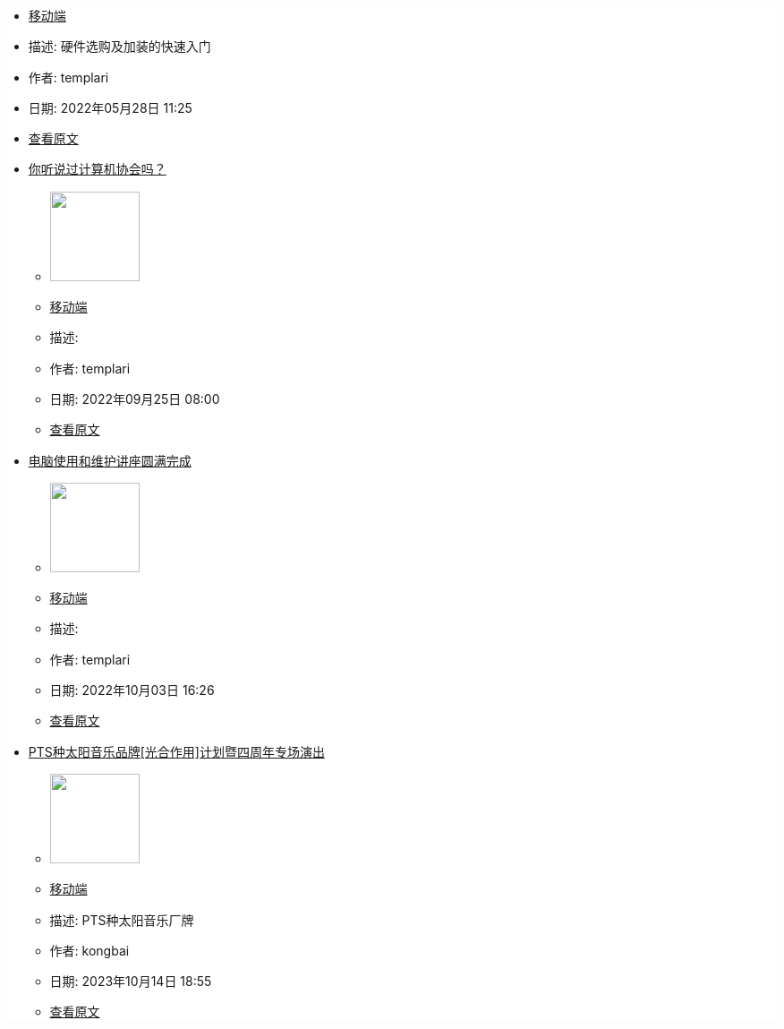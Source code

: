   - <a href="./posts/2022-05-28_11-25/电脑使用和维护讲座.mobile.html">移动端</a>

  - 描述: 硬件选购及加装的快速入门

  - 作者: templari

  - 日期: 2022年05月28日 11:25

  - <a href="https://mp.weixin.qq.com/s?__biz=MzIwNDA1OTk5OQ==&mid=2648457625&idx=1&sn=f16622e5e2cff5be8c2d80bd3b7bd3ae&chksm=8eed05a9b99a8cbf96b87e820d1991da7da885daa3aeb5b39bdf94d95e79e246900d9bfc71d9&token=1288521350&lang=zh_CN#rd">查看原文</a>

- <a href="./posts/2022-09-25_08-00/你听说过计算机协会吗？.pc.html">你听说过计算机协会吗？</a> 

  - <img src="https://mmbiz.qpic.cn/mmbiz_jpg/Jwzug6MyZa2rwJwlPib4biabC5YAoZpU3cqIibu2AohVZXWJH6uDDbaz5FrwnWqthdQvL5lHgyu9IE7FdAdiaRTUXQ/0?wx_fmt=jpeg" width="100" height="100" />

  - <a href="./posts/2022-09-25_08-00/你听说过计算机协会吗？.mobile.html">移动端</a>

  - 描述: 

  - 作者: templari

  - 日期: 2022年09月25日 08:00

  - <a href="https://mp.weixin.qq.com/s?__biz=MzIwNDA1OTk5OQ==&mid=2648457639&idx=1&sn=c47532d7a3cc000692395efb3c573dca&chksm=8eed0597b99a8c81bb9bb90c32ab77ef6c65385cdee94f1b9673b2f09c776ccb1e56b1cfb878&token=1288521350&lang=zh_CN#rd">查看原文</a>

- <a href="./posts/2022-10-03_16-26/电脑使用和维护讲座圆满完成.pc.html">电脑使用和维护讲座圆满完成</a> 

  - <img src="https://mmbiz.qpic.cn/mmbiz_jpg/Jwzug6MyZa2JAsI0U5JRzU09Bcsuzy94F4q8YlGEQDtckopBRt1up5Wh9ehuaWEMAHAzxngse18LLdwibPl4TaQ/0?wx_fmt=jpeg" width="100" height="100" />

  - <a href="./posts/2022-10-03_16-26/电脑使用和维护讲座圆满完成.mobile.html">移动端</a>

  - 描述: 

  - 作者: templari

  - 日期: 2022年10月03日 16:26

  - <a href="https://mp.weixin.qq.com/s?__biz=MzIwNDA1OTk5OQ==&mid=2648457668&idx=1&sn=58c9a2d29f51f1a38dce1031903868bc&chksm=8eed05f4b99a8ce2001e401c72210812dc21cedf6485435c0646739d60302c511dc1b447ac14&token=1288521350&lang=zh_CN#rd">查看原文</a>

- <a href="./posts/2023-10-14_18-55/PTS种太阳音乐品牌[光合作用]计划暨四周年专场演出.pc.html">PTS种太阳音乐品牌[光合作用]计划暨四周年专场演出</a> 

  - <img src="https://mmbiz.qpic.cn/mmbiz_jpg/Jwzug6MyZa2rDvfYQbic1jibibQib8cBBAe7cgafsCDV8wQzUwXgZ6phe3piaNxAYbIicVPM9aD7tsMqhRq2X7MeqWMg/0?wx_fmt=jpeg" width="100" height="100" />

  - <a href="./posts/2023-10-14_18-55/PTS种太阳音乐品牌[光合作用]计划暨四周年专场演出.mobile.html">移动端</a>

  - 描述: PTS种太阳音乐厂牌

  - 作者: kongbai

  - 日期: 2023年10月14日 18:55

  - <a href="https://mp.weixin.qq.com/s?__biz=MzIwNDA1OTk5OQ==&mid=2648457678&idx=1&sn=78aa43c08816e54d1f353d0e0412daa4&chksm=8eed05feb99a8ce89713e187621966123f43a53e28cb60609e57b0b2b8b93be435b11c361b25&token=1288521350&lang=zh_CN#rd">查看原文</a>


















